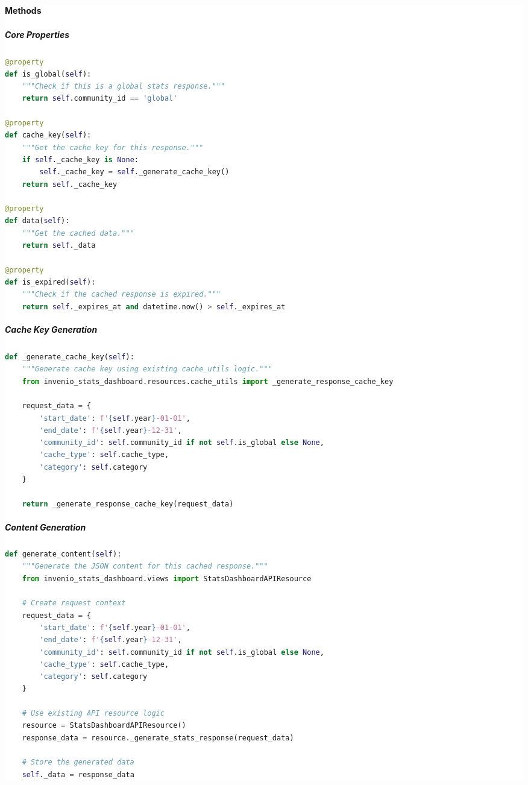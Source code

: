 #### Methods

##### Core Properties
```python
@property
def is_global(self):
    """Check if this is a global stats response."""
    return self.community_id == 'global'

@property
def cache_key(self):
    """Get the cache key for this response."""
    if self._cache_key is None:
        self._cache_key = self._generate_cache_key()
    return self._cache_key

@property
def data(self):
    """Get the cached data."""
    return self._data

@property
def is_expired(self):
    """Check if the cached response is expired."""
    return self._expires_at and datetime.now() > self._expires_at
```

##### Cache Key Generation
```python
def _generate_cache_key(self):
    """Generate cache key using existing cache_utils logic."""
    from invenio_stats_dashboard.resources.cache_utils import _generate_response_cache_key

    request_data = {
        'start_date': f'{self.year}-01-01',
        'end_date': f'{self.year}-12-31',
        'community_id': self.community_id if not self.is_global else None,
        'cache_type': self.cache_type,
        'category': self.category
    }

    return _generate_response_cache_key(request_data)
```

##### Content Generation
```python
def generate_content(self):
    """Generate the JSON content for this cached response."""
    from invenio_stats_dashboard.views import StatsDashboardAPIResource

    # Create request context
    request_data = {
        'start_date': f'{self.year}-01-01',
        'end_date': f'{self.year}-12-31',
        'community_id': self.community_id if not self.is_global else None,
        'cache_type': self.cache_type,
        'category': self.category
    }

    # Use existing API resource logic
    resource = StatsDashboardAPIResource()
    response_data = resource._generate_stats_response(request_data)

    # Store the generated data
    self._data = response_data
```